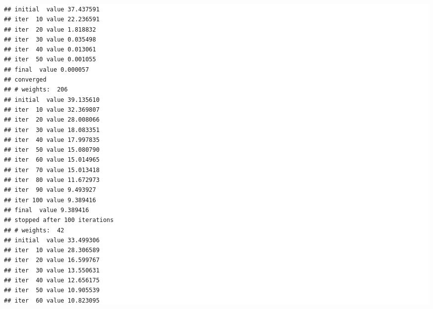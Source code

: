     ## initial  value 37.437591 
    ## iter  10 value 22.236591
    ## iter  20 value 1.818832
    ## iter  30 value 0.035498
    ## iter  40 value 0.013061
    ## iter  50 value 0.001055
    ## final  value 0.000057 
    ## converged
    ## # weights:  206
    ## initial  value 39.135610 
    ## iter  10 value 32.369807
    ## iter  20 value 28.008066
    ## iter  30 value 18.083351
    ## iter  40 value 17.997835
    ## iter  50 value 15.080790
    ## iter  60 value 15.014965
    ## iter  70 value 15.013418
    ## iter  80 value 11.672973
    ## iter  90 value 9.493927
    ## iter 100 value 9.389416
    ## final  value 9.389416 
    ## stopped after 100 iterations
    ## # weights:  42
    ## initial  value 33.499306 
    ## iter  10 value 28.306589
    ## iter  20 value 16.599767
    ## iter  30 value 13.550631
    ## iter  40 value 12.656175
    ## iter  50 value 10.905539
    ## iter  60 value 10.823095